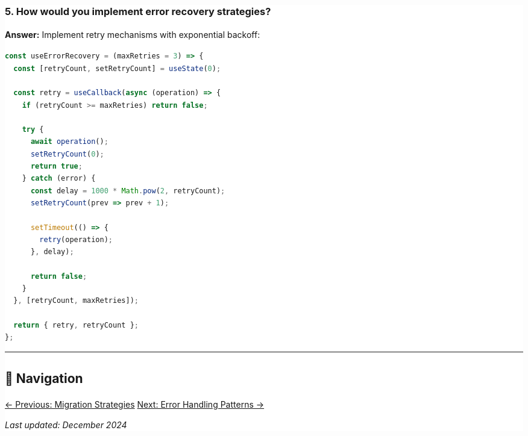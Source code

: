 ### **5. How would you implement error recovery strategies?**

**Answer:**
Implement retry mechanisms with exponential backoff:

```javascript
const useErrorRecovery = (maxRetries = 3) => {
  const [retryCount, setRetryCount] = useState(0);

  const retry = useCallback(async (operation) => {
    if (retryCount >= maxRetries) return false;

    try {
      await operation();
      setRetryCount(0);
      return true;
    } catch (error) {
      const delay = 1000 * Math.pow(2, retryCount);
      setRetryCount(prev => prev + 1);
      
      setTimeout(() => {
        retry(operation);
      }, delay);
      
      return false;
    }
  }, [retryCount, maxRetries]);

  return { retry, retryCount };
};
```

---

## 🧭 Navigation

<div class="navigation">
  <a href="../14-Expo-vs-Bare-Workflow/04-Migration-Strategies.md" class="nav-button">← Previous: Migration Strategies</a>
  <a href="02-Error-Handling-Patterns.md" class="nav-button">Next: Error Handling Patterns →</a>
</div>

*Last updated: December 2024*
